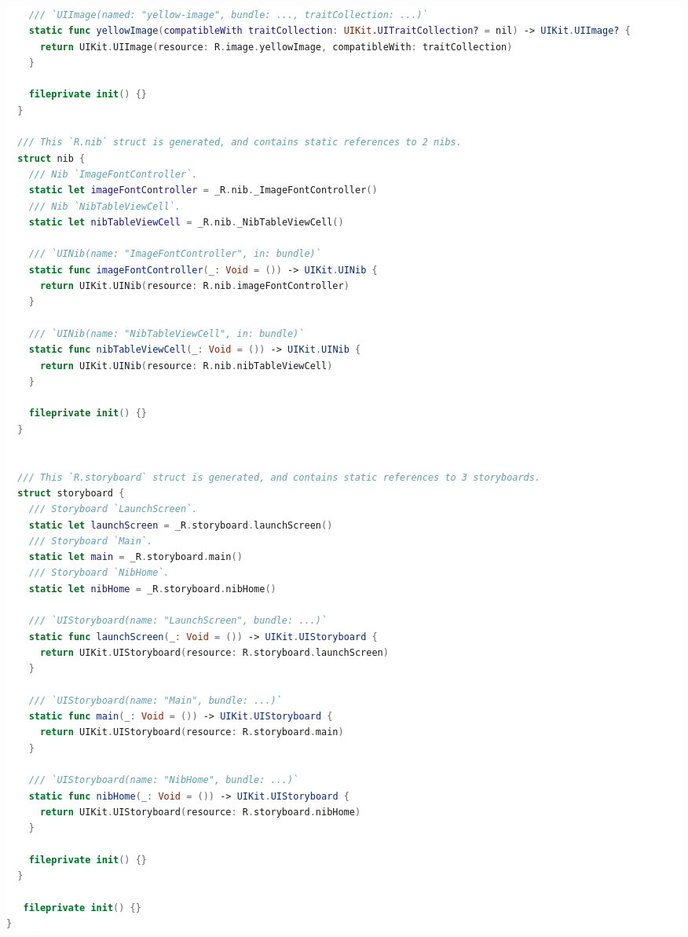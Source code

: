 ```Swift
    /// `UIImage(named: "yellow-image", bundle: ..., traitCollection: ...)`
    static func yellowImage(compatibleWith traitCollection: UIKit.UITraitCollection? = nil) -> UIKit.UIImage? {
      return UIKit.UIImage(resource: R.image.yellowImage, compatibleWith: traitCollection)
    }
    
    fileprivate init() {}
  }
  
  /// This `R.nib` struct is generated, and contains static references to 2 nibs.
  struct nib {
    /// Nib `ImageFontController`.
    static let imageFontController = _R.nib._ImageFontController()
    /// Nib `NibTableViewCell`.
    static let nibTableViewCell = _R.nib._NibTableViewCell()
    
    /// `UINib(name: "ImageFontController", in: bundle)`
    static func imageFontController(_: Void = ()) -> UIKit.UINib {
      return UIKit.UINib(resource: R.nib.imageFontController)
    }
    
    /// `UINib(name: "NibTableViewCell", in: bundle)`
    static func nibTableViewCell(_: Void = ()) -> UIKit.UINib {
      return UIKit.UINib(resource: R.nib.nibTableViewCell)
    }
    
    fileprivate init() {}
  }
  

  /// This `R.storyboard` struct is generated, and contains static references to 3 storyboards.
  struct storyboard {
    /// Storyboard `LaunchScreen`.
    static let launchScreen = _R.storyboard.launchScreen()
    /// Storyboard `Main`.
    static let main = _R.storyboard.main()
    /// Storyboard `NibHome`.
    static let nibHome = _R.storyboard.nibHome()
    
    /// `UIStoryboard(name: "LaunchScreen", bundle: ...)`
    static func launchScreen(_: Void = ()) -> UIKit.UIStoryboard {
      return UIKit.UIStoryboard(resource: R.storyboard.launchScreen)
    }
    
    /// `UIStoryboard(name: "Main", bundle: ...)`
    static func main(_: Void = ()) -> UIKit.UIStoryboard {
      return UIKit.UIStoryboard(resource: R.storyboard.main)
    }
    
    /// `UIStoryboard(name: "NibHome", bundle: ...)`
    static func nibHome(_: Void = ()) -> UIKit.UIStoryboard {
      return UIKit.UIStoryboard(resource: R.storyboard.nibHome)
    }
    
    fileprivate init() {}
  }

   fileprivate init() {}
}
```
